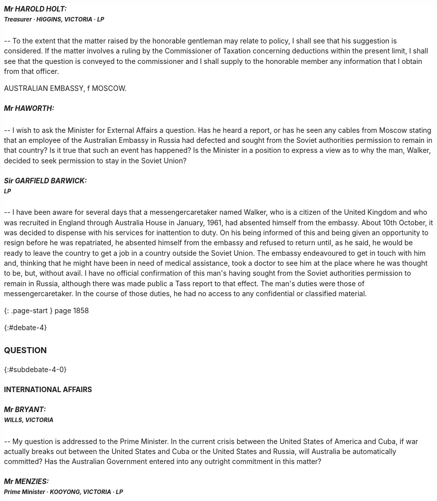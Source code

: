 ##### Mr HAROLD HOLT:<br><small class="text-muted">Treasurer &middot; HIGGINS, VICTORIA &middot; LP</small>

-- To the extent that the matter raised by the honorable gentleman may relate to policy, I shall see that his suggestion is considered. If the matter involves a ruling by the Commissioner of Taxation concerning deductions within the present limit, I shall see that the question is conveyed to the commissioner and I shall supply to the honorable member any information that I obtain from that officer. 

AUSTRALIAN EMBASSY, f  MOSCOW. 

##### Mr HAWORTH:

-- I wish to ask the Minister for External Affairs a question. Has he heard a report, or has he seen any cables from Moscow stating that an employee of the Australian Embassy in Russia had defected and sought from the Soviet authorities permission to remain in that country? Is it true that such an event has happened? Is the Minister in a position to express a view as to why the man, Walker, decided to seek permission to stay in the Soviet Union? 

##### Sir GARFIELD BARWICK:<br><small class="text-muted">LP</small>

-- I have been aware for several days that a messengercaretaker named Walker, who is a citizen of the United Kingdom and who was recruited in England through Australia House in January, 1961, had absented himself from the embassy. About 10th October, it was decided to dispense with his services for inattention to duty. On his being informed of this and being given an opportunity to resign before he was repatriated, he absented himself from the embassy and refused to return until, as he said, he would be ready to leave the country to get a job in a country outside the Soviet Union. The embassy endeavoured to get in touch with him and, thinking that he might have been in need of medical assistance, took a doctor to see him at the place where he was thought to be, but, without avail. I have no official confirmation of this man's having sought from the Soviet authorities permission to remain in Russia, although there was made public a Tass report to that effect. The man's duties were those of messengercaretaker. In the course of those duties, he had no access to any confidential or classified material. 

{: .page-start }
page 1858

{:#debate-4}
### QUESTION

{:#subdebate-4-0}
#### INTERNATIONAL AFFAIRS

##### Mr BRYANT:<br><small class="text-muted">WILLS, VICTORIA</small>

-- My question is addressed to the Prime Minister. In the current crisis between the United States of America and Cuba, if war actually breaks out between the United States and Cuba or the United States and Russia, will Australia be automatically committed? Has the Australian Government entered into any outright commitment in this matter? 

##### Mr MENZIES:<br><small class="text-muted">Prime Minister &middot; KOOYONG, VICTORIA &middot; LP</small>
